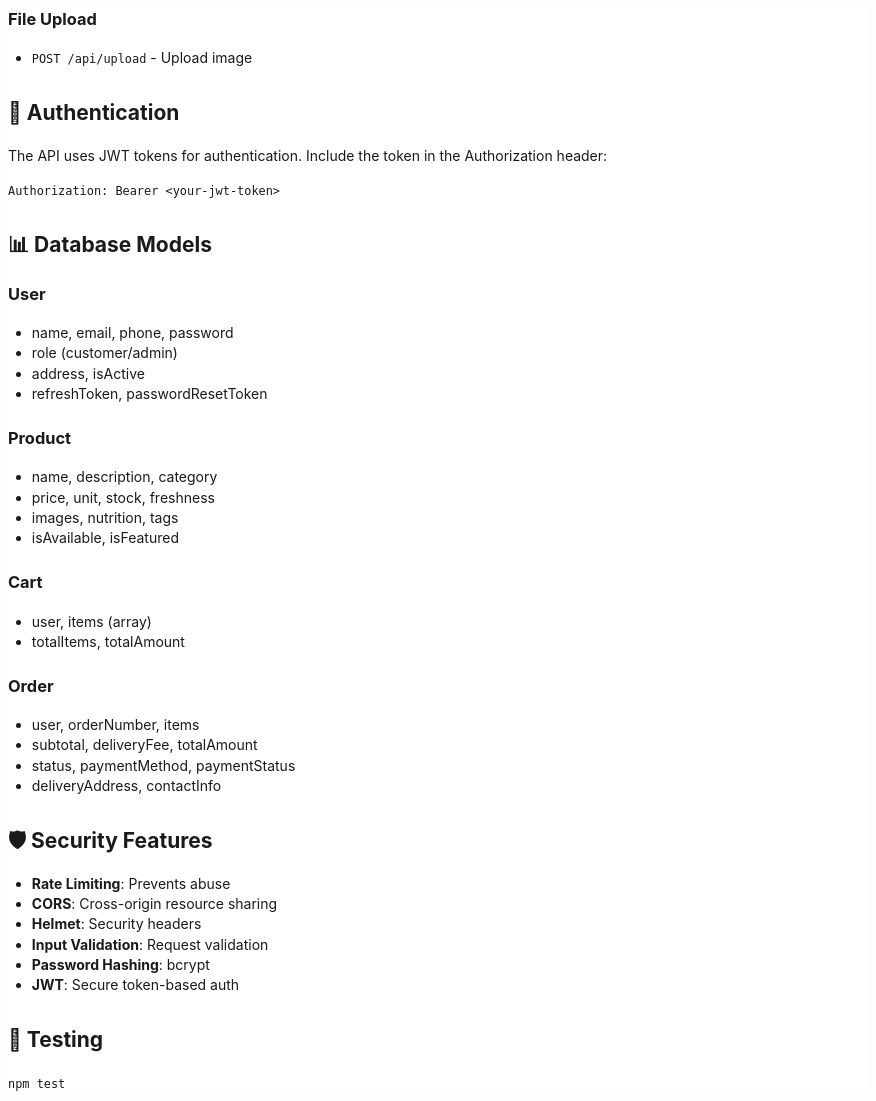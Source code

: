 ### File Upload
- `POST /api/upload` - Upload image

## 🔐 Authentication

The API uses JWT tokens for authentication. Include the token in the Authorization header:

```
Authorization: Bearer <your-jwt-token>
```

## 📊 Database Models

### User
- name, email, phone, password
- role (customer/admin)
- address, isActive
- refreshToken, passwordResetToken

### Product
- name, description, category
- price, unit, stock, freshness
- images, nutrition, tags
- isAvailable, isFeatured

### Cart
- user, items (array)
- totalItems, totalAmount

### Order
- user, orderNumber, items
- subtotal, deliveryFee, totalAmount
- status, paymentMethod, paymentStatus
- deliveryAddress, contactInfo

## 🛡 Security Features

- **Rate Limiting**: Prevents abuse
- **CORS**: Cross-origin resource sharing
- **Helmet**: Security headers
- **Input Validation**: Request validation
- **Password Hashing**: bcrypt
- **JWT**: Secure token-based auth

## 🧪 Testing

```bash
npm test
```
